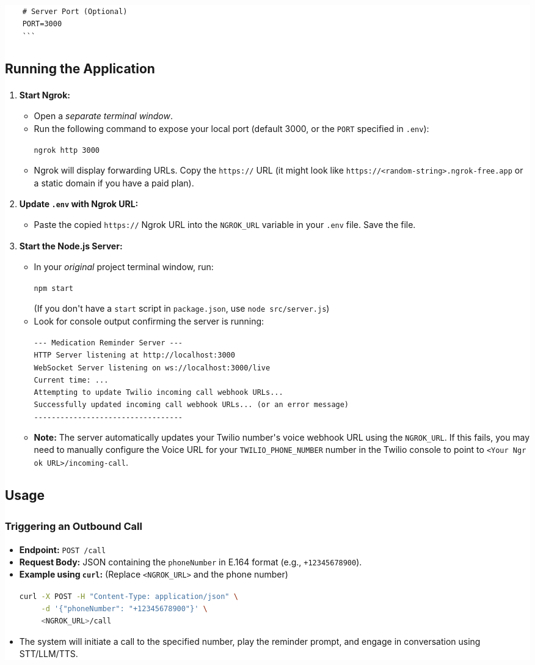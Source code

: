         # Server Port (Optional)
        PORT=3000
        ```

## Running the Application

1.  **Start Ngrok:**
    * Open a *separate terminal window*.
    * Run the following command to expose your local port (default 3000, or the `PORT` specified in `.env`):
        ```bash
        ngrok http 3000
        ```
    * Ngrok will display forwarding URLs. Copy the `https://` URL (it might look like `https://<random-string>.ngrok-free.app` or a static domain if you have a paid plan).

2.  **Update `.env` with Ngrok URL:**
    * Paste the copied `https://` Ngrok URL into the `NGROK_URL` variable in your `.env` file. Save the file.

3.  **Start the Node.js Server:**
    * In your *original* project terminal window, run:
        ```bash
        npm start
        ```
        (If you don't have a `start` script in `package.json`, use `node src/server.js`)
    * Look for console output confirming the server is running:
        ```
        --- Medication Reminder Server ---
        HTTP Server listening at http://localhost:3000
        WebSocket Server listening on ws://localhost:3000/live
        Current time: ...
        Attempting to update Twilio incoming call webhook URLs...
        Successfully updated incoming call webhook URLs... (or an error message)
        ----------------------------------
        ```
    * **Note:** The server automatically updates your Twilio number's voice webhook URL using the `NGROK_URL`. If this fails, you may need to manually configure the Voice URL for your `TWILIO_PHONE_NUMBER` number in the Twilio console to point to `<Your Ngrok URL>/incoming-call`.

## Usage

### Triggering an Outbound Call

-   **Endpoint:** `POST /call`
-   **Request Body:** JSON containing the `phoneNumber` in E.164 format (e.g., `+12345678900`).
-   **Example using `curl`:** (Replace `<NGROK_URL>` and the phone number)
    ```bash
    curl -X POST -H "Content-Type: application/json" \
         -d '{"phoneNumber": "+12345678900"}' \
         <NGROK_URL>/call
    ```
-   The system will initiate a call to the specified number, play the reminder prompt, and engage in conversation using STT/LLM/TTS.
